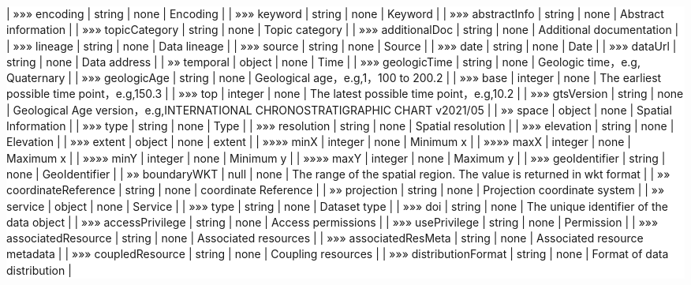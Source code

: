 | »»» encoding             | string  | none       | Encoding                                                     |
| »»» keyword              | string  | none       | Keyword                                                      |
| »»» abstractInfo         | string  | none       | Abstract information                                         |
| »»» topicCategory        | string  | none       | Topic category                                               |
| »»» additionalDoc        | string  | none       | Additional documentation                                     |
| »»» lineage              | string  | none       | Data lineage                                                 |
| »»» source               | string  | none       | Source                                                       |
| »»» date                 | string  | none       | Date                                                         |
| »»» dataUrl              | string  | none       | Data address                                                 |
| »» temporal              | object  | none       | Time                                                         |
| »»» geologicTime         | string  | none       | Geologic time，e.g, Quaternary                               |
| »»» geologicAge          | string  | none       | Geological age，e.g,1，100 to 200.2                          |
| »»» base                 | integer | none       | The earliest possible time point，e.g,150.3                  |
| »»» top                  | integer | none       | The latest possible time point，e.g,10.2                     |
| »»» gtsVersion           | string  | none       | Geological Age version，e.g,INTERNATIONAL CHRONOSTRATIGRAPHIC CHART v2021/05 |
| »» space                 | object  | none       | Spatial Information                                          |
| »»» type                 | string  | none       | Type                                                         |
| »»» resolution           | string  | none       | Spatial resolution                                           |
| »»» elevation            | string  | none       | Elevation                                                    |
| »»» extent               | object  | none       | extent                                                       |
| »»»» minX                | integer | none       | Minimum x                                                    |
| »»»» maxX                | integer | none       | Maximum x                                                    |
| »»»» minY                | integer | none       | Minimum y                                                    |
| »»»» maxY                | integer | none       | Maximum y                                                    |
| »»» geoIdentifier        | string  | none       | GeoIdentifier                                                |
| »» boundaryWKT           | null    | none       | The range of the spatial region. The value is returned in wkt format |
| »» coordinateReference   | string  | none       | coordinate Reference                                         |
| »» projection            | string  | none       | Projection coordinate system                                 |
| »» service               | object  | none       | Service                                                      |
| »»» type                 | string  | none       | Dataset type                                                 |
| »»» doi                  | string  | none       | The unique identifier of the data object                     |
| »»» accessPrivilege      | string  | none       | Access permissions                                           |
| »»» usePrivilege         | string  | none       | Permission                                                   |
| »»» associatedResource   | string  | none       | Associated resources                                         |
| »»» associatedResMeta    | string  | none       | Associated resource metadata                                 |
| »»» coupledResource      | string  | none       | Coupling resources                                           |
| »»» distributionFormat   | string  | none       | Format of data distribution                                  |